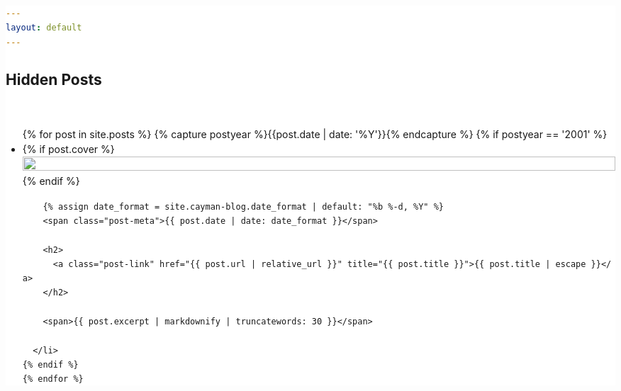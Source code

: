 ```yaml
---
layout: default
---
```


<div>
  
  <h2>Hidden Posts</h2>

  <div>&nbsp;</div>

  <ul class="post-list">
    {% for post in site.posts %}
    {% capture postyear %}{{post.date | date: '%Y'}}{% endcapture %}
    {% if postyear == '2001' %}
      <li>
        {% if post.cover %}
            <img src="{{ post.cover }}" style="
                width: 100%;
                height: 100%;
                top: 0;
                left: 0;
                margin: auto;
                ">
        {% endif %}

        {% assign date_format = site.cayman-blog.date_format | default: "%b %-d, %Y" %}
        <span class="post-meta">{{ post.date | date: date_format }}</span>

        <h2>
          <a class="post-link" href="{{ post.url | relative_url }}" title="{{ post.title }}">{{ post.title | escape }}</a>
        </h2>

        <span>{{ post.excerpt | markdownify | truncatewords: 30 }}</span>

      </li>
    {% endif %}
    {% endfor %}
  </ul>

</div>
